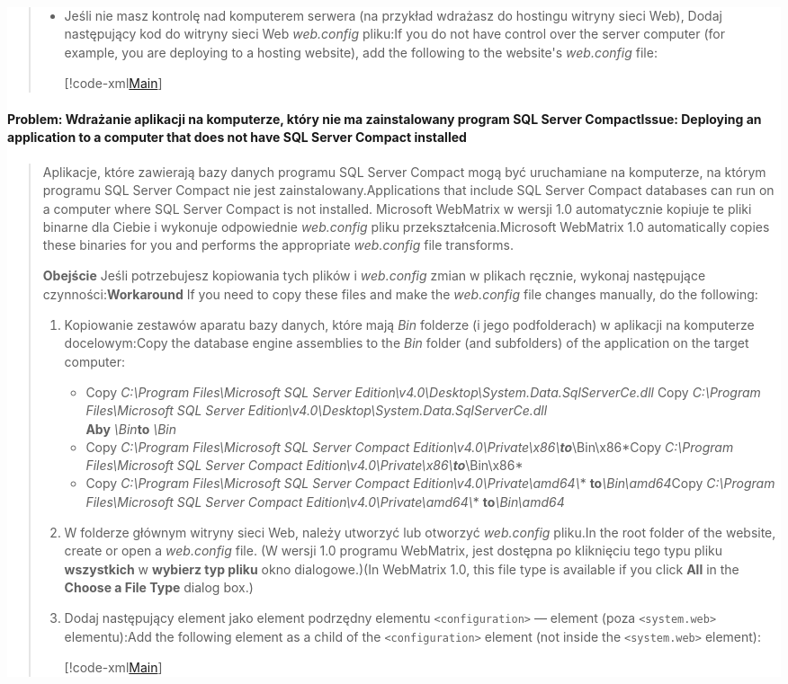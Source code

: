 > - <span data-ttu-id="be46e-242">Jeśli nie masz kontrolę nad komputerem serwera (na przykład wdrażasz do hostingu witryny sieci Web), Dodaj następujący kod do witryny sieci Web *web.config* pliku:</span><span class="sxs-lookup"><span data-stu-id="be46e-242">If you do not have control over the server computer (for example, you are deploying to a hosting website), add the following to the website's *web.config* file:</span></span> 
> 
>     [!code-xml[Main](overview/samples/sample4.xml)]


#### <a name="issue-deploying-an-application-to-a-computer-that-does-not-have-sql-server-compact-installed"></a><span data-ttu-id="be46e-243">Problem: Wdrażanie aplikacji na komputerze, który nie ma zainstalowany program SQL Server Compact</span><span class="sxs-lookup"><span data-stu-id="be46e-243">Issue: Deploying an application to a computer that does not have SQL Server Compact installed</span></span>

> <span data-ttu-id="be46e-244">Aplikacje, które zawierają bazy danych programu SQL Server Compact mogą być uruchamiane na komputerze, na którym programu SQL Server Compact nie jest zainstalowany.</span><span class="sxs-lookup"><span data-stu-id="be46e-244">Applications that include SQL Server Compact databases can run on a computer where SQL Server Compact is not installed.</span></span> <span data-ttu-id="be46e-245">Microsoft WebMatrix w wersji 1.0 automatycznie kopiuje te pliki binarne dla Ciebie i wykonuje odpowiednie *web.config* pliku przekształcenia.</span><span class="sxs-lookup"><span data-stu-id="be46e-245">Microsoft WebMatrix 1.0 automatically copies these binaries for you and performs the appropriate *web.config* file transforms.</span></span>
> 
> <span data-ttu-id="be46e-246">**Obejście** Jeśli potrzebujesz kopiowania tych plików i *web.config* zmian w plikach ręcznie, wykonaj następujące czynności:</span><span class="sxs-lookup"><span data-stu-id="be46e-246">**Workaround** If you need to copy these files and make the *web.config* file changes manually, do the following:</span></span>
> 
> 1. <span data-ttu-id="be46e-247">Kopiowanie zestawów aparatu bazy danych, które mają *Bin* folderze (i jego podfolderach) w aplikacji na komputerze docelowym:</span><span class="sxs-lookup"><span data-stu-id="be46e-247">Copy the database engine assemblies to the *Bin* folder (and subfolders) of the application on the target computer:</span></span>  
> 
>    - <span data-ttu-id="be46e-248">Copy *C:\Program Files\Microsoft SQL Server Edition\v4.0\Desktop\System.Data.SqlServerCe.dll* </span><span class="sxs-lookup"><span data-stu-id="be46e-248">Copy *C:\Program Files\Microsoft SQL Server Edition\v4.0\Desktop\System.Data.SqlServerCe.dll* </span></span>  
>        <span data-ttu-id="be46e-249">**Aby** *\Bin*</span><span class="sxs-lookup"><span data-stu-id="be46e-249">**to** *\Bin*</span></span>
>    - <span data-ttu-id="be46e-250">Copy <em>C:\Program Files\Microsoft SQL Server Compact Edition\v4.0\Private\x86\\</em><strong><em>to</em></strong>\Bin\x86\*</span><span class="sxs-lookup"><span data-stu-id="be46e-250">Copy <em>C:\Program Files\Microsoft SQL Server Compact Edition\v4.0\Private\x86\\</em><strong><em>to</em></strong>\Bin\x86\*</span></span>
>    - <span data-ttu-id="be46e-251">Copy <em>C:\Program Files\Microsoft SQL Server Compact Edition\v4.0\Private\amd64\\</em>\* <strong>to</strong><em>\Bin\amd64</em></span><span class="sxs-lookup"><span data-stu-id="be46e-251">Copy <em>C:\Program Files\Microsoft SQL Server Compact Edition\v4.0\Private\amd64\\</em>\* <strong>to</strong><em>\Bin\amd64</em></span></span>
> 
> 2. <span data-ttu-id="be46e-252">W folderze głównym witryny sieci Web, należy utworzyć lub otworzyć *web.config* pliku.</span><span class="sxs-lookup"><span data-stu-id="be46e-252">In the root folder of the website, create or open a *web.config* file.</span></span> <span data-ttu-id="be46e-253">(W wersji 1.0 programu WebMatrix, jest dostępna po kliknięciu tego typu pliku **wszystkich** w **wybierz typ pliku** okno dialogowe.)</span><span class="sxs-lookup"><span data-stu-id="be46e-253">(In WebMatrix 1.0, this file type is available if you click **All** in the **Choose a File Type** dialog box.)</span></span>
> 3. <span data-ttu-id="be46e-254">Dodaj następujący element jako element podrzędny elementu `<configuration>` — element (poza `<system.web>` elementu):</span><span class="sxs-lookup"><span data-stu-id="be46e-254">Add the following element as a child of the `<configuration>` element (not inside the `<system.web>` element):</span></span>
> 
>     [!code-xml[Main](overview/samples/sample5.xml)]
